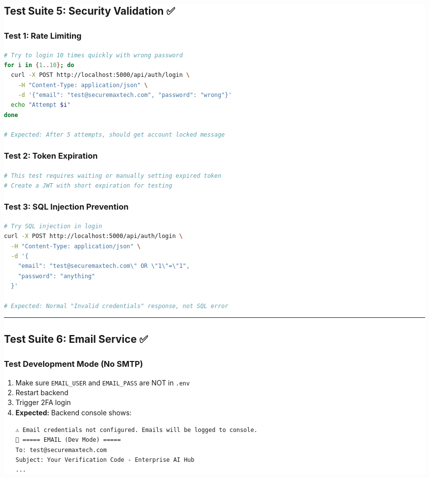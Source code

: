 
## Test Suite 5: Security Validation ✅

### Test 1: Rate Limiting
```bash
# Try to login 10 times quickly with wrong password
for i in {1..10}; do
  curl -X POST http://localhost:5000/api/auth/login \
    -H "Content-Type: application/json" \
    -d '{"email": "test@securemaxtech.com", "password": "wrong"}'
  echo "Attempt $i"
done

# Expected: After 5 attempts, should get account locked message
```

### Test 2: Token Expiration
```bash
# This test requires waiting or manually setting expired token
# Create a JWT with short expiration for testing
```

### Test 3: SQL Injection Prevention
```bash
# Try SQL injection in login
curl -X POST http://localhost:5000/api/auth/login \
  -H "Content-Type: application/json" \
  -d '{
    "email": "test@securemaxtech.com\" OR \"1\"=\"1",
    "password": "anything"
  }'

# Expected: Normal "Invalid credentials" response, not SQL error
```

---

## Test Suite 6: Email Service ✅

### Test Development Mode (No SMTP)
1. Make sure `EMAIL_USER` and `EMAIL_PASS` are NOT in `.env`
2. Restart backend
3. Trigger 2FA login
4. **Expected:** Backend console shows:
   ```
   ⚠️ Email credentials not configured. Emails will be logged to console.
   📧 ===== EMAIL (Dev Mode) =====
   To: test@securemaxtech.com
   Subject: Your Verification Code - Enterprise AI Hub
   ...
   ```

